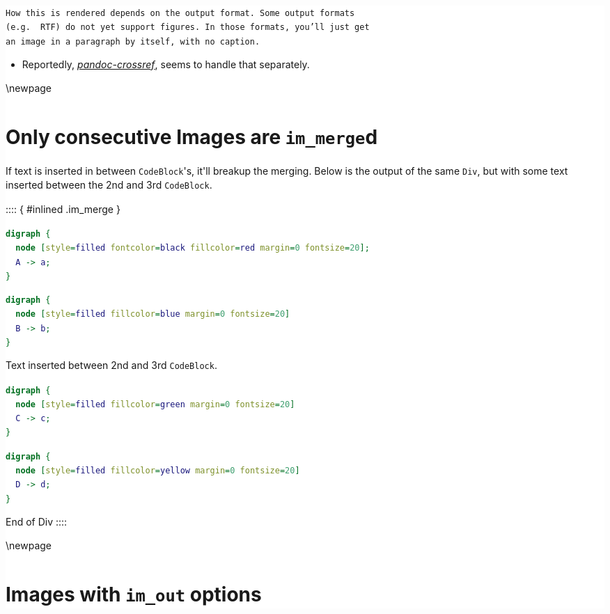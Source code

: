     How this is rendered depends on the output format. Some output formats
    (e.g.  RTF) do not yet support figures. In those formats, you’ll just get
    an image in a paragraph by itself, with no caption.

- Reportedly,
  [*pandoc-crossref*](https://github.com/lierdakil/pandoc-crossref#pandoc-crossref-filter-),
  seems to handle that separately.

\newpage

# Only consecutive Images are `im_merge`d

If text is inserted in between `CodeBlock`'s, it'll breakup the merging.
Below is the output of the same `Div`, but with some text inserted between the
2nd and 3rd `CodeBlock`.

:::: { #inlined .im_merge }

```{.dot width=25% #img1 caption="ONE"}
digraph {
  node [style=filled fontcolor=black fillcolor=red margin=0 fontsize=20];
  A -> a;
}
```

```{.dot width=25% #img2 caption="TWO"}
digraph {
  node [style=filled fillcolor=blue margin=0 fontsize=20]
  B -> b;
}
```

Text inserted between 2nd and 3rd `CodeBlock`.

```{.dot width=25% #img3 caption="THREE"}
digraph {
  node [style=filled fillcolor=green margin=0 fontsize=20]
  C -> c;
}
```

```{.dot width=25% #img4 caption="FOUR"}
digraph {
  node [style=filled fillcolor=yellow margin=0 fontsize=20]
  D -> d;
}
```

End of Div
::::


\newpage

# Images with `im_out` options
